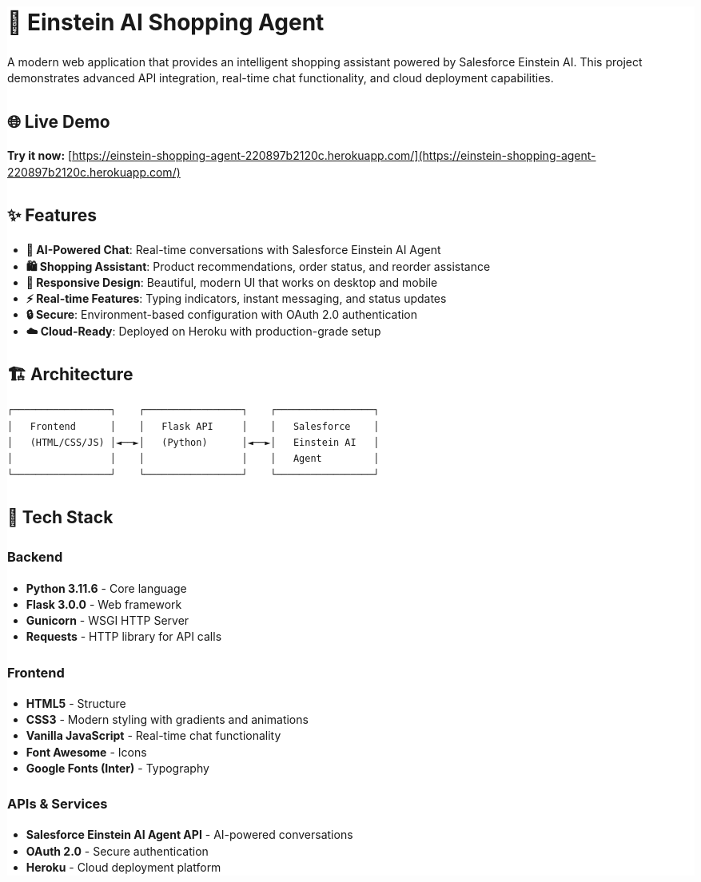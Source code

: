 # 🛒 Einstein AI Shopping Agent

A modern web application that provides an intelligent shopping assistant powered by Salesforce Einstein AI. This project demonstrates advanced API integration, real-time chat functionality, and cloud deployment capabilities.

## 🌐 Live Demo

**Try it now:** [https://einstein-shopping-agent-220897b2120c.herokuapp.com/](https://einstein-shopping-agent-220897b2120c.herokuapp.com/)

## ✨ Features

- **🤖 AI-Powered Chat**: Real-time conversations with Salesforce Einstein AI Agent
- **🛍️ Shopping Assistant**: Product recommendations, order status, and reorder assistance
- **📱 Responsive Design**: Beautiful, modern UI that works on desktop and mobile
- **⚡ Real-time Features**: Typing indicators, instant messaging, and status updates
- **🔒 Secure**: Environment-based configuration with OAuth 2.0 authentication
- **☁️ Cloud-Ready**: Deployed on Heroku with production-grade setup

## 🏗️ Architecture

```
┌─────────────────┐    ┌─────────────────┐    ┌─────────────────┐
│   Frontend      │    │   Flask API     │    │   Salesforce    │
│   (HTML/CSS/JS) │◄──►│   (Python)      │◄──►│   Einstein AI   │
│                 │    │                 │    │   Agent         │
└─────────────────┘    └─────────────────┘    └─────────────────┘
```

## 🚀 Tech Stack

### Backend
- **Python 3.11.6** - Core language
- **Flask 3.0.0** - Web framework
- **Gunicorn** - WSGI HTTP Server
- **Requests** - HTTP library for API calls

### Frontend
- **HTML5** - Structure
- **CSS3** - Modern styling with gradients and animations
- **Vanilla JavaScript** - Real-time chat functionality
- **Font Awesome** - Icons
- **Google Fonts (Inter)** - Typography

### APIs & Services
- **Salesforce Einstein AI Agent API** - AI-powered conversations
- **OAuth 2.0** - Secure authentication
- **Heroku** - Cloud deployment platform
